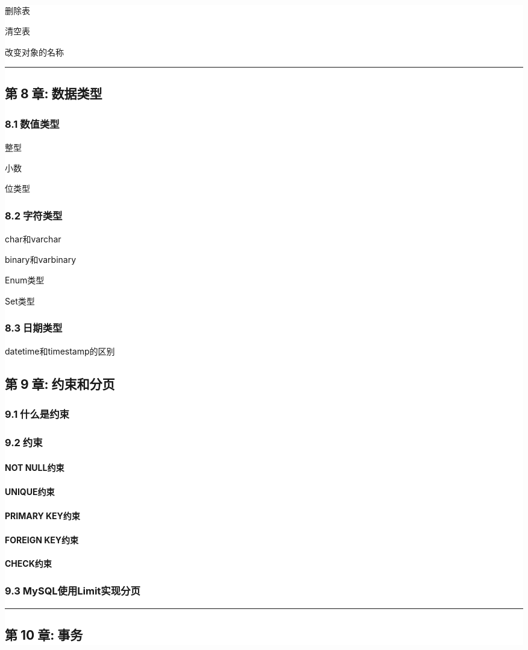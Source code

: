 删除表

清空表

改变对象的名称



---

## 第 8 章: 数据类型

### 8.1 数值类型

整型

小数

位类型

### 8.2 字符类型

char和varchar

binary和varbinary

Enum类型

Set类型

### 8.3 日期类型

datetime和timestamp的区别

## 第 9 章: 约束和分页

### 9.1 什么是约束

### 9.2 约束

#### NOT NULL约束

#### UNIQUE约束

#### PRIMARY KEY约束

#### FOREIGN KEY约束

#### CHECK约束

### 9.3 MySQL使用Limit实现分页

---

## 第 10 章: 事务
